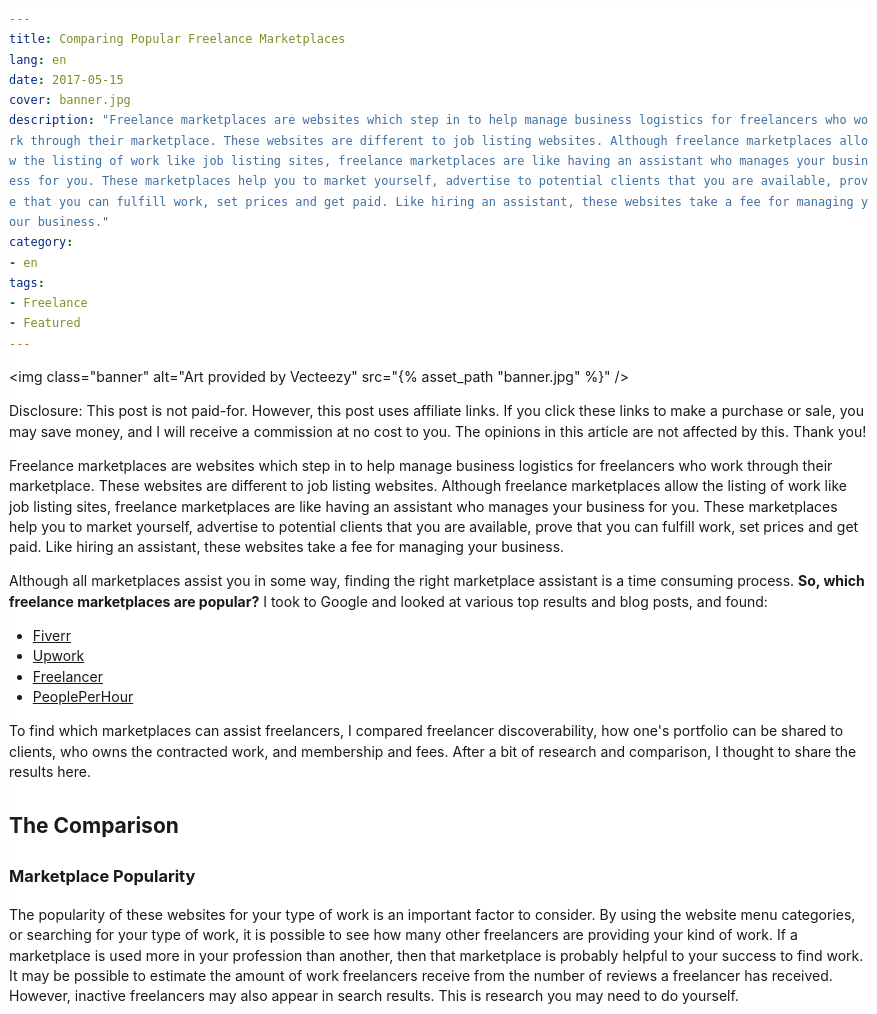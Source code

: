 ```yaml
---
title: Comparing Popular Freelance Marketplaces
lang: en
date: 2017-05-15
cover: banner.jpg
description: "Freelance marketplaces are websites which step in to help manage business logistics for freelancers who work through their marketplace. These websites are different to job listing websites. Although freelance marketplaces allow the listing of work like job listing sites, freelance marketplaces are like having an assistant who manages your business for you. These marketplaces help you to market yourself, advertise to potential clients that you are available, prove that you can fulfill work, set prices and get paid. Like hiring an assistant, these websites take a fee for managing your business."
category:
- en
tags:
- Freelance
- Featured
---
```


<img class="banner" alt="Art provided by Vecteezy" src="{% asset_path "banner.jpg" %}" />

<span class="disclaimer">Disclosure: This post is not paid-for. However, this post uses affiliate links. If you click these links to make a purchase or sale, you may save money, and I will receive a commission at no cost to you. The opinions in this article are not affected by this. Thank you!</span>

Freelance marketplaces are websites which step in to help manage business logistics for freelancers who work through their marketplace. These websites are different to job listing websites. Although freelance marketplaces allow the listing of work like job listing sites, freelance marketplaces are like having an assistant who manages your business for you. These marketplaces help you to market yourself, advertise to potential clients that you are available, prove that you can fulfill work, set prices and get paid. Like hiring an assistant, these websites take a fee for managing your business.



Although all marketplaces assist you in some way, finding the right marketplace assistant is a time consuming process. <b>So, which freelance marketplaces are popular?</b> I took to Google and looked at various top results and blog posts, and found:

* <a href="https://fiverr.com">Fiverr</a>
* <a href="https://upwork.com">Upwork</a>
* <a href="https://www.freelancer.com/affiliates/kaikrause">Freelancer</a>
* <a href="https://www.peopleperhour.com/site/referralaward?rfrd=2069970.1">PeoplePerHour</a>

To find which marketplaces can assist freelancers, I compared freelancer discoverability, how one's portfolio can be shared to clients, who owns the contracted work, and membership and fees. After a bit of research and comparison, I thought to share the results here.

<h2>The Comparison</h2>

<h3>Marketplace Popularity</h3>

The popularity of these websites for your type of work is an important factor to consider. By using the website menu categories, or searching for your type of work, it is possible to see how many other freelancers are providing your kind of work. If a marketplace is used more in your profession than another, then that marketplace is probably helpful to your success to find work. It may be possible to estimate the amount of work freelancers receive from the number of reviews a freelancer has received. However, inactive freelancers may also appear in search results. This is research you may need to do yourself.
